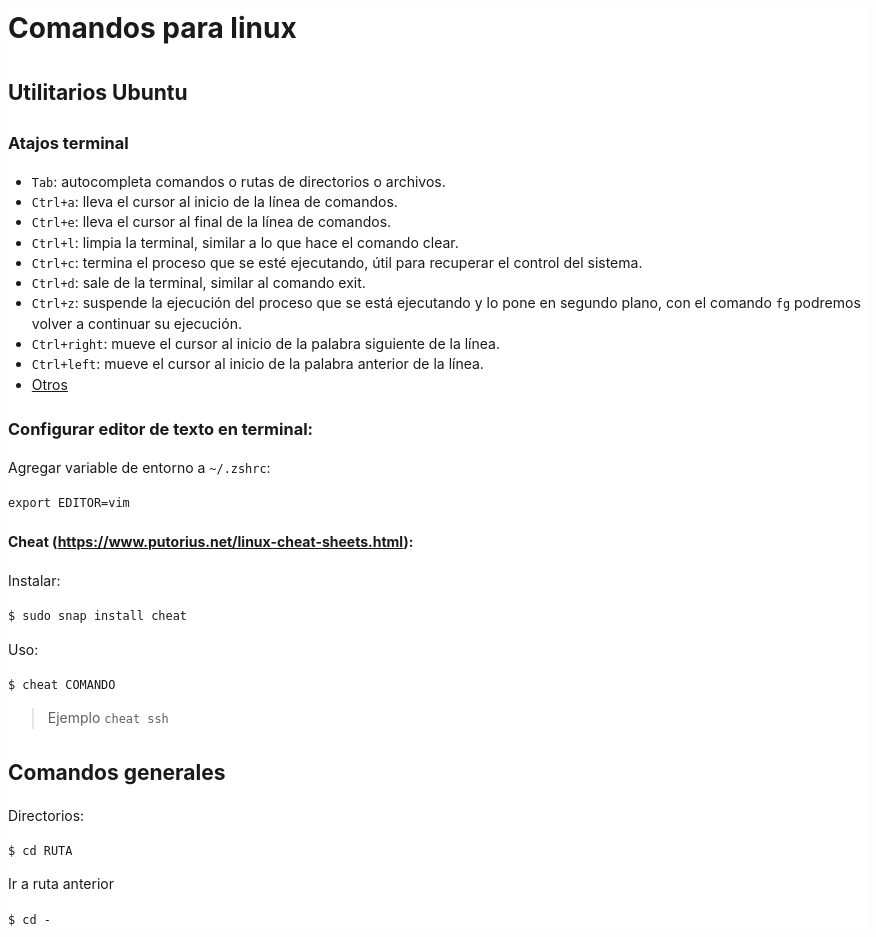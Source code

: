 # Comandos para linux

## Utilitarios Ubuntu

### Atajos terminal

- `Tab`: autocompleta comandos o rutas de directorios o archivos.
- `Ctrl+a`: lleva el cursor al inicio de la línea de comandos.
- `Ctrl+e`: lleva el cursor al final de la línea de comandos.
- `Ctrl+l`: limpia la terminal, similar a lo que hace el comando clear.
- `Ctrl+c`: termina el proceso que se esté ejecutando, útil para recuperar el control del sistema.
- `Ctrl+d`: sale de la terminal, similar al comando exit.
- `Ctrl+z`: suspende la ejecución del proceso que se está ejecutando y lo pone en segundo plano, con el comando `fg` podremos volver a continuar su ejecución.
- `Ctrl+right`: mueve el cursor al inicio de la palabra siguiente de la línea.
- `Ctrl+left`: mueve el cursor al inicio de la palabra anterior de la línea.
- [Otros](https://picodotdev.github.io/blog-bitix/2016/06/atajos-de-teclado-basicos-de-la-terminal-en-gnu-linux/)

### Configurar editor de texto en terminal:

Agregar variable de entorno a `~/.zshrc`:
```
export EDITOR=vim
```

#### Cheat (https://www.putorius.net/linux-cheat-sheets.html):

Instalar:
```
$ sudo snap install cheat
```

Uso:
```
$ cheat COMANDO
```

> Ejemplo `cheat ssh`

## Comandos generales

Directorios:
```
$ cd RUTA
```

Ir a ruta anterior
```
$ cd -
```
